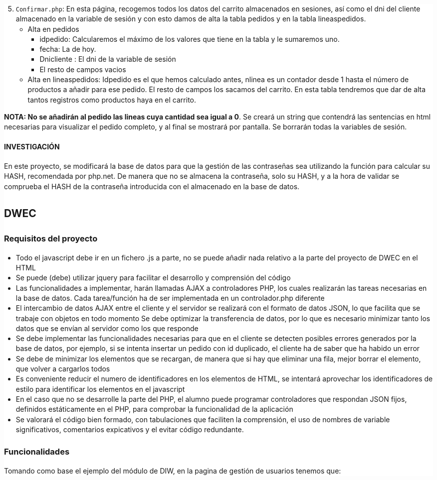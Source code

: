 5. `Confirmar.php`: En esta página, recogemos todos los datos del carrito almacenados en sesiones, así como el dni del cliente almacenado en la variable de sesión y con esto damos de alta la tabla pedidos y en la tabla lineaspedidos.
	* Alta en pedidos
	    * idpedido: Calcularemos el máximo de los valores que tiene en la tabla y le sumaremos uno.
	    * fecha: La de hoy.
	    * Dnicliente : El dni de la variable de sesión
	    * El resto de campos vacios
    * Alta en lineaspedidos: Idpedido es el que hemos calculado antes, nlinea es un contador desde 1 hasta el número de productos a añadir para ese pedido. El resto de campos los sacamos del carrito. En esta tabla tendremos que dar de alta tantos registros como productos haya en el carrito.

**NOTA: No se añadirán al pedido las lineas cuya cantidad sea igual a 0**. Se creará un string que contendrá las sentencias en html necesarias para visualizar el pedido completo, y al final se mostrará por pantalla. Se borrarán todas la variables de sesión.

#### **INVESTIGACIÓN** 
En este proyecto, se modificará la base de datos para que la gestión de las contraseñas sea utilizando la función para calcular su HASH, recomendada por php.net. De manera que no se almacena la contraseña, solo su HASH, y a la hora de validar se comprueba el HASH de la contraseña introducida con el almacenado en la base de datos.

## **DWEC**

### **Requisitos del proyecto**
* Todo el javascript debe ir en un fichero .js a parte, no se puede añadir nada relativo a la parte del proyecto de DWEC en el HTML
* Se puede (debe) utilizar jquery para facilitar el desarrollo y comprensión del código
* Las funcionalidades a implementar, harán llamadas AJAX a controladores PHP, los cuales realizarán las tareas necesarias en la base de datos. Cada tarea/función ha de ser implementada en un controlador.php diferente
* El intercambio de datos AJAX entre el cliente y el servidor se realizará con el formato de datos JSON, lo que facilita que se trabaje con objetos en todo momento
Se debe optimizar la transferencia de datos, por lo que es necesario minimizar tanto los datos que se envían al servidor como los que responde
* Se debe implementar las funcionalidades necesarias para que en el cliente se detecten posibles errores generados por la base de datos, por ejemplo, si se intenta insertar un pedido con id duplicado, el cliente ha de saber que ha habido un error
* Se debe de minimizar los elementos que se recargan, de manera que si hay que eliminar una fila, mejor borrar el elemento, que volver a cargarlos todos
* Es conveniente reducir el numero de identificadores en los elementos de HTML, se intentará aprovechar los identificadores de estilo para identificar los elementos en el javascript
* En el caso que no se desarrolle la parte del PHP, el alumno puede programar controladores que respondan JSON fijos, definidos estáticamente en el PHP, para comprobar la funcionalidad de la aplicación
* Se valorará el código bien formado, con tabulaciones que faciliten la comprensión, el uso de nombres de variable significativos, comentarios expicativos y el evitar código redundante.

### **Funcionalidades**
Tomando como base el ejemplo del módulo de DIW, en la pagina de gestión de usuarios tenemos que:
